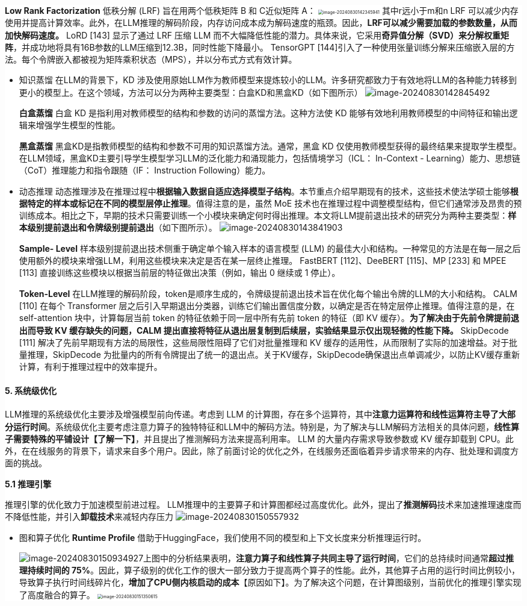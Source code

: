   **Low Rank Factorization**
  低秩分解 (LRF) 旨在用两个低秩矩阵 B 和 C近似矩阵 A： <img src="C:\Users\z\AppData\Roaming\Typora\typora-user-images\image-20240830142345941.png" alt="image-20240830142345941" style="zoom:50%;" /> 其中r远小于m和n
  LRF 可以减少内存使用并提高计算效率。此外，在LLM推理的解码阶段，内存访问成本成为解码速度的瓶颈。因此，**LRF可以减少需要加载的参数数量，从而加快解码速度。** LoRD [143] 显示了通过 LRF 压缩 LLM 而不大幅降低性能的潜力。具体来说，它采用**奇异值分解（SVD）来分解权重矩阵**，并成功地将具有16B参数的LLM压缩到12.3B，同时性能下降最小。 TensorGPT [144]引入了一种使用张量训练分解来压缩嵌入层的方法。每个令牌嵌入都被视为矩阵乘积状态（MPS），并以分布式方式有效计算。 

+ 知识蒸馏
  在LLM的背景下，KD 涉及使用原始LLM作为教师模型来提炼较小的LLM。许多研究都致力于有效地将LLM的各种能力转移到更小的模型上。在这个领域，方法可以分为两种主要类型：白盒KD和黑盒KD（如下图所示）
  ![image-20240830142845492](C:\Users\z\AppData\Roaming\Typora\typora-user-images\image-20240830142845492.png)

  **白盒蒸馏**
  白盒 KD 是指利用对教师模型的结构和参数的访问的蒸馏方法。这种方法使 KD 能够有效地利用教师模型的中间特征和输出逻辑来增强学生模型的性能。

  **黑盒蒸馏**
  黑盒KD是指教师模型的结构和参数不可用的知识蒸馏方法。通常，黑盒 KD 仅使用教师模型获得的最终结果来提取学生模型。在LLM领域，黑盒KD主要引导学生模型学习LLM的泛化能力和涌现能力，包括情境学习（ICL： In-Context - Learning）能力、思想链（CoT）推理能力和指令跟随（IF： Instruction Following）能力。

+ 动态推理
  动态推理涉及在推理过程中**根据输入数据自适应选择模型子结构**。本节重点介绍早期现有的技术，这些技术使法学硕士能够**根据特定的样本或标记在不同的模型层停止推理**。值得注意的是，虽然 MoE 技术也在推理过程中调整模型结构，但它们通常涉及昂贵的预训练成本。相比之下，早期的技术只需要训练一个小模块来确定何时得出推理。本文将LLM提前退出技术的研究分为两种主要类型：**样本级别提前退出和令牌级别提前退出**（如下图所示）。
                                       ![image-20240830143841903](C:\Users\z\AppData\Roaming\Typora\typora-user-images\image-20240830143841903.png)

  **Sample- Level**
  样本级别提前退出技术侧重于确定单个输入样本的语言模型 (LLM) 的最佳大小和结构。一种常见的方法是在每一层之后使用额外的模块来增强LLM，利用这些模块来决定是否在某一层终止推理。 FastBERT [112]、DeeBERT [115]、MP [233] 和 MPEE [113] 直接训练这些模块以根据当前层的特征做出决策（例如，输出 0 继续或 1 停止）。

  **Token-Level**
  在LLM推理的解码阶段，token是顺序生成的，令牌级提前退出技术旨在优化每个输出令牌的LLM的大小和结构。 CALM [110] 在每个 Transformer 层之后引入早期退出分类器，训练它们输出置信度分数，以确定是否在特定层停止推理。值得注意的是，在 self-attention 块中，计算每层当前 token 的特征依赖于同一层中所有先前 token 的特征（即 KV 缓存）。**为了解决由于先前令牌提前退出而导致 KV 缓存缺失的问题，CALM 提出直接将特征从退出层复制到后续层，实验结果显示仅出现轻微的性能下降。** SkipDecode [111] 解决了先前早期现有方法的局限性，这些局限性阻碍了它们对批量推理和 KV 缓存的适用性，从而限制了实际的加速增益。对于批量推理，SkipDecode 为批量内的所有令牌提出了统一的退出点。关于KV缓存，SkipDecode确保退出点单调减少，以防止KV缓存重新计算，有利于推理过程中的效率提升。

#### 5. 系统级优化

LLM推理的系统级优化主要涉及增强模型前向传递。考虑到 LLM 的计算图，存在多个运算符，其中**注意力运算符和线性运算符主导了大部分运行时间**。系统级优化主要考虑注意力算子的独特特征和LLM中的解码方法。特别是，为了解决与LLM解码方法相关的具体问题，**线性算子需要特殊的平铺设计【了解一下】**，并且提出了推测解码方法来提高利用率。 LLM 的大量内存需求导致参数或 KV 缓存卸载到 CPU。此外，在在线服务的背景下，请求来自多个用户。因此，除了前面讨论的优化之外，在线服务还面临着异步请求带来的内存、批处理和调度方面的挑战。


**5.1 推理引擎**

推理引擎的优化致力于加速模型前进过程。 LLM推理中的主要算子和计算图都经过高度优化。此外，提出了**推测解码**技术来加速推理速度而不降低性能，并引入**卸载技术**来减轻内存压力
![image-20240830150557932](C:\Users\z\AppData\Roaming\Typora\typora-user-images\image-20240830150557932.png)

+ 图和算子优化
  **Runtime Profile**
  借助于HuggingFace，我们使用不同的模型和上下文长度来分析推理运行时。

  ![image-20240830150934927](C:\Users\z\AppData\Roaming\Typora\typora-user-images\image-20240830150934927.png)上图中的分析结果表明，**注意力算子和线性算子共同主导了运行时间**，它们的总持续时间通常**超过推理持续时间的 75%**。因此，算子级别的优化工作的很大一部分致力于提高两个算子的性能。此外，其他算子占用的运行时间比例较小，导致算子执行时间线碎片化，**增加了CPU侧内核启动的成本**【原因如下】。为了解决这个问题，在计算图级别，当前优化的推理引擎实现了高度融合的算子。
                                      <img src="C:\Users\z\AppData\Roaming\Typora\typora-user-images\image-20240830151350615.png" alt="image-20240830151350615" style="zoom:50%;" />
